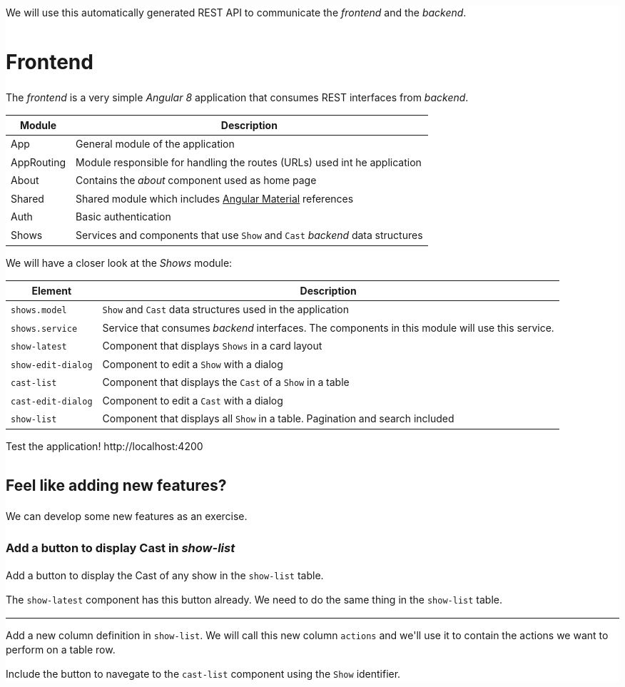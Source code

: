 We will use this automatically generated REST API to communicate the *frontend* and the *backend*. 

# Frontend
The *frontend* is a very simple *Angular 8* application that consumes REST interfaces from *backend*.

| Module | Description |
| --- | --- |
| App | General module of the application |
| AppRouting | Module responsible for handling the routes (URLs) used int he application |
| About | Contains the *about* component used as home page |
| Shared | Shared module which includes [Angular Material](https://material.angular.io) references |
| Auth | Basic authentication |
| Shows | Services and components that use `Show` and `Cast` *backend* data structures  |

We will have a closer look at the *Shows* module:

| Element | Description |
| --- | --- |
| `shows.model` | `Show` and `Cast` data structures used in the application |
| `shows.service` | Service that consumes *backend* interfaces. The components in this module will use this service. |
| `show-latest` | Component that displays `Shows` in a card layout  |
| `show-edit-dialog` | Component to edit a `Show` with a dialog  |
| `cast-list` | Component that displays the `Cast` of a `Show` in a table |
| `cast-edit-dialog` | Component to edit a `Cast` with a dialog |
| `show-list` | Component that displays all `Show` in a table. Pagination and search included |

Test the application! http://localhost:4200

## Feel like adding new features?
We can develop some new features as an exercise.

### Add a button to display Cast in *show-list*
Add a button to display the Cast of any show in the `show-list` table.

The `show-latest` component has this button already. We need to do the same thing in the `show-list` table. 

___
Add a new column definition in `show-list`. We will call this new column `actions` and we'll use it to contain the actions we want to perform on a table row.

Include the button to navegate to the `cast-list` component using the `Show` identifier.

